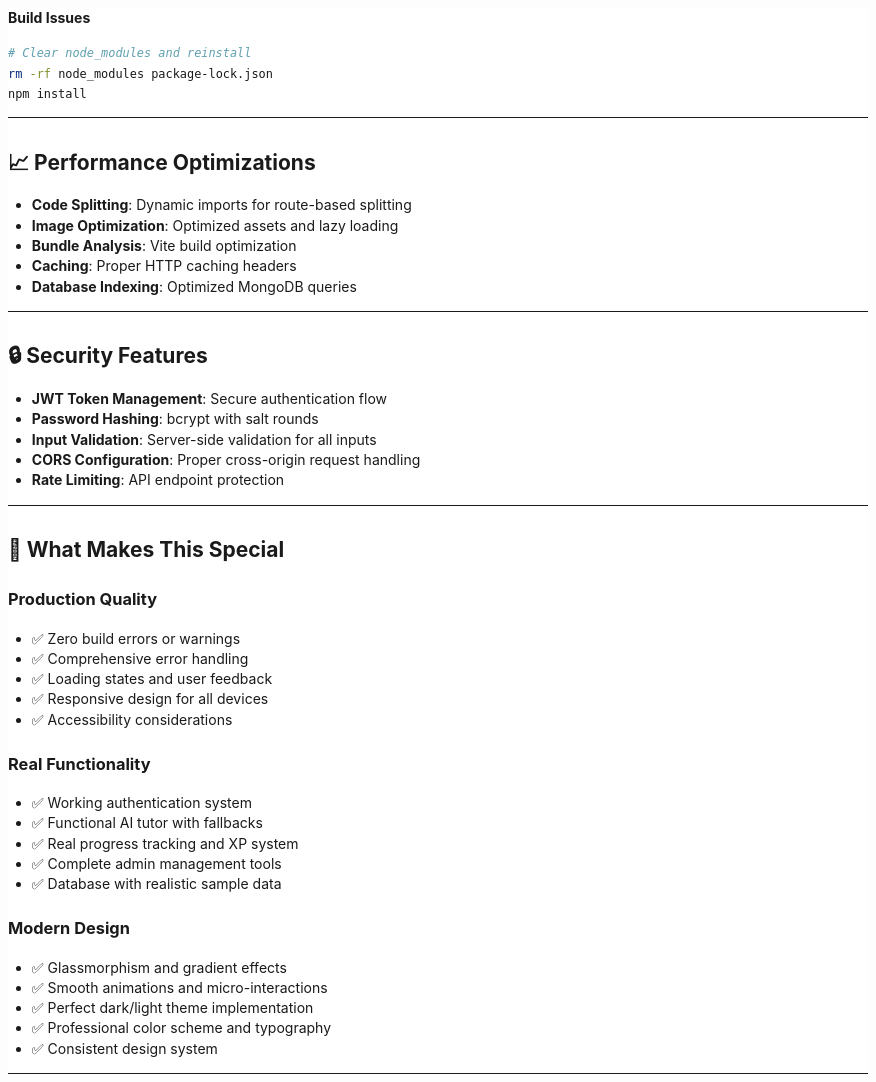 **Build Issues**
```bash
# Clear node_modules and reinstall
rm -rf node_modules package-lock.json
npm install
```

---

## 📈 Performance Optimizations

- **Code Splitting**: Dynamic imports for route-based splitting
- **Image Optimization**: Optimized assets and lazy loading
- **Bundle Analysis**: Vite build optimization
- **Caching**: Proper HTTP caching headers
- **Database Indexing**: Optimized MongoDB queries

---

## 🔒 Security Features

- **JWT Token Management**: Secure authentication flow
- **Password Hashing**: bcrypt with salt rounds
- **Input Validation**: Server-side validation for all inputs
- **CORS Configuration**: Proper cross-origin request handling
- **Rate Limiting**: API endpoint protection

---

## 🎉 What Makes This Special

### **Production Quality**
- ✅ Zero build errors or warnings
- ✅ Comprehensive error handling
- ✅ Loading states and user feedback
- ✅ Responsive design for all devices
- ✅ Accessibility considerations

### **Real Functionality**
- ✅ Working authentication system
- ✅ Functional AI tutor with fallbacks
- ✅ Real progress tracking and XP system
- ✅ Complete admin management tools
- ✅ Database with realistic sample data

### **Modern Design**
- ✅ Glassmorphism and gradient effects
- ✅ Smooth animations and micro-interactions
- ✅ Perfect dark/light theme implementation
- ✅ Professional color scheme and typography
- ✅ Consistent design system

---
